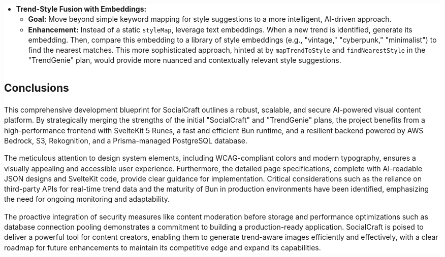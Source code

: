 - **Trend-Style Fusion with Embeddings:**
  - **Goal:** Move beyond simple keyword mapping for style suggestions to a more
    intelligent, AI-driven approach.
  - **Enhancement:** Instead of a static `styleMap`, leverage text embeddings.
    When a new trend is identified, generate its embedding. Then, compare this
    embedding to a library of style embeddings (e.g., "vintage," "cyberpunk,"
    "minimalist") to find the nearest matches. This more sophisticated approach,
    hinted at by `mapTrendToStyle` and `findNearestStyle` in the "TrendGenie"
    plan, would provide more nuanced and contextually relevant style
    suggestions.

## Conclusions

This comprehensive development blueprint for SocialCraft outlines a robust,
scalable, and secure AI-powered visual content platform. By strategically
merging the strengths of the initial "SocialCraft" and "TrendGenie" plans, the
project benefits from a high-performance frontend with SvelteKit 5 Runes, a fast
and efficient Bun runtime, and a resilient backend powered by AWS Bedrock, S3,
Rekognition, and a Prisma-managed PostgreSQL database.

The meticulous attention to design system elements, including WCAG-compliant
colors and modern typography, ensures a visually appealing and accessible user
experience. Furthermore, the detailed page specifications, complete with
AI-readable JSON designs and SvelteKit code, provide clear guidance for
implementation. Critical considerations such as the reliance on third-party APIs
for real-time trend data and the maturity of Bun in production environments have
been identified, emphasizing the need for ongoing monitoring and adaptability.

The proactive integration of security measures like content moderation before
storage and performance optimizations such as database connection pooling
demonstrates a commitment to building a production-ready application. SocialCraft
is poised to deliver a powerful tool for content creators, enabling them to
generate trend-aware images efficiently and effectively, with a clear roadmap
for future enhancements to maintain its competitive edge and expand its
capabilities.

```
```

